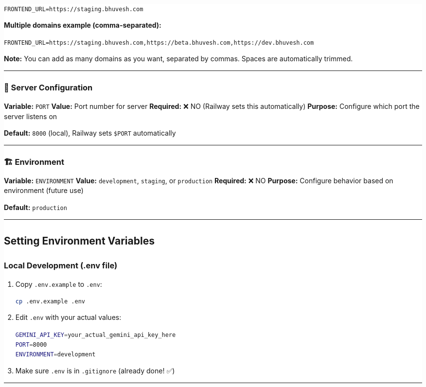```
FRONTEND_URL=https://staging.bhuvesh.com
```

**Multiple domains example (comma-separated):**

```
FRONTEND_URL=https://staging.bhuvesh.com,https://beta.bhuvesh.com,https://dev.bhuvesh.com
```

**Note:** You can add as many domains as you want, separated by commas. Spaces are automatically trimmed.

---

### 🚀 Server Configuration

**Variable:** `PORT`
**Value:** Port number for server
**Required:** ❌ NO (Railway sets this automatically)
**Purpose:** Configure which port the server listens on

**Default:** `8000` (local), Railway sets `$PORT` automatically

---

### 🏗️ Environment

**Variable:** `ENVIRONMENT`
**Value:** `development`, `staging`, or `production`
**Required:** ❌ NO
**Purpose:** Configure behavior based on environment (future use)

**Default:** `production`

---

## Setting Environment Variables

### Local Development (.env file)

1. Copy `.env.example` to `.env`:

   ```bash
   cp .env.example .env
   ```

2. Edit `.env` with your actual values:

   ```bash
   GEMINI_API_KEY=your_actual_gemini_api_key_here
   PORT=8000
   ENVIRONMENT=development
   ```

3. Make sure `.env` is in `.gitignore` (already done! ✅)

---
